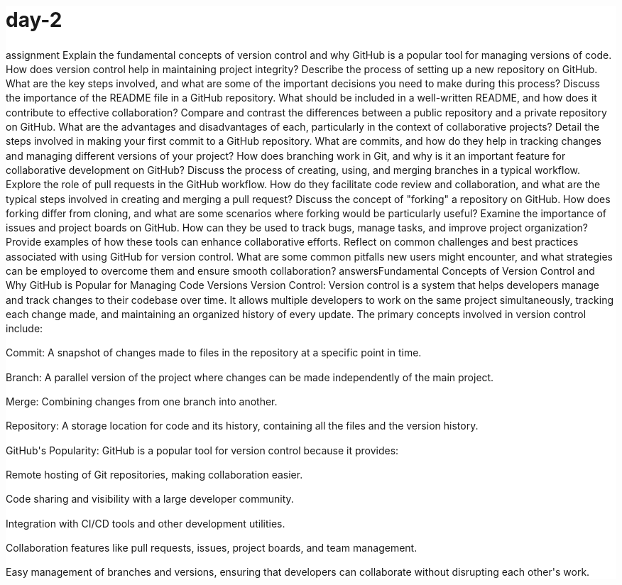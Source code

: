 # day-2
assignment
Explain the fundamental concepts of version control and why GitHub is a popular tool for managing versions of code. How does version control help in maintaining project integrity?
Describe the process of setting up a new repository on GitHub. What are the key steps involved, and what are some of the important decisions you need to make during this process?
Discuss the importance of the README file in a GitHub repository. What should be included in a well-written README, and how does it contribute to effective collaboration?
Compare and contrast the differences between a public repository and a private repository on GitHub. What are the advantages and disadvantages of each, particularly in the context of collaborative projects?
Detail the steps involved in making your first commit to a GitHub repository. What are commits, and how do they help in tracking changes and managing different versions of your project?
How does branching work in Git, and why is it an important feature for collaborative development on GitHub? Discuss the process of creating, using, and merging branches in a typical workflow.
Explore the role of pull requests in the GitHub workflow. How do they facilitate code review and collaboration, and what are the typical steps involved in creating and merging a pull request?
Discuss the concept of "forking" a repository on GitHub. How does forking differ from cloning, and what are some scenarios where forking would be particularly useful?
Examine the importance of issues and project boards on GitHub. How can they be used to track bugs, manage tasks, and improve project organization? Provide examples of how these tools can enhance collaborative efforts.
Reflect on common challenges and best practices associated with using GitHub for version control. What are some common pitfalls new users might encounter, and what strategies can be employed to overcome them and ensure smooth collaboration?
answersFundamental Concepts of Version Control and Why GitHub is Popular for Managing Code Versions
Version Control:
Version control is a system that helps developers manage and track changes to their codebase over time. It allows multiple developers to work on the same project simultaneously, tracking each change made, and maintaining an organized history of every update. The primary concepts involved in version control include:

Commit: A snapshot of changes made to files in the repository at a specific point in time.

Branch: A parallel version of the project where changes can be made independently of the main project.

Merge: Combining changes from one branch into another.

Repository: A storage location for code and its history, containing all the files and the version history.

GitHub's Popularity: GitHub is a popular tool for version control because it provides:

Remote hosting of Git repositories, making collaboration easier.

Code sharing and visibility with a large developer community.

Integration with CI/CD tools and other development utilities.

Collaboration features like pull requests, issues, project boards, and team management.

Easy management of branches and versions, ensuring that developers can collaborate without disrupting each other's work.

